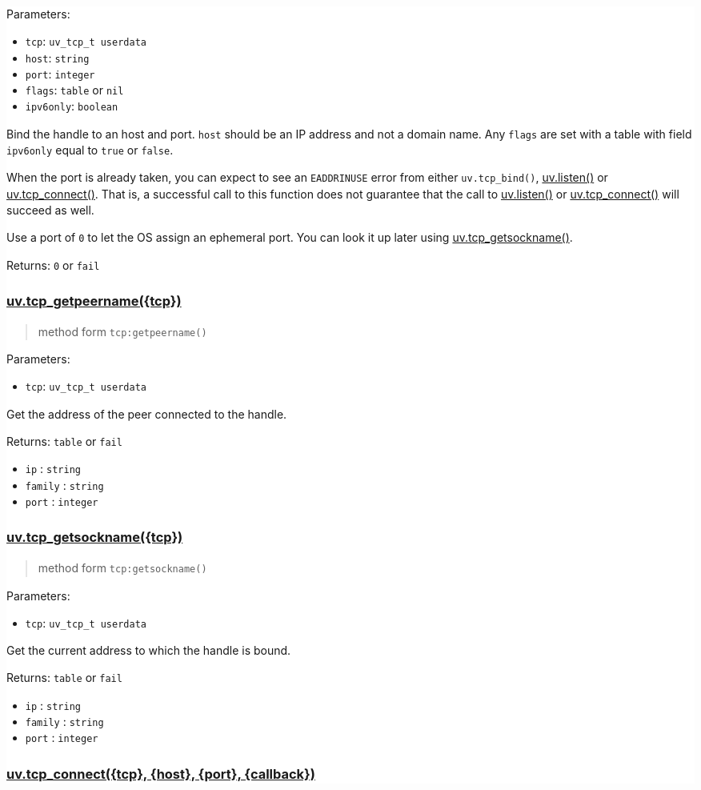 Parameters:
- `tcp`: `uv_tcp_t userdata`
- `host`: `string`
- `port`: `integer`
- `flags`: `table` or `nil`
- `ipv6only`: `boolean`

Bind the handle to an host and port. `host` should be an IP
address and not a domain name. Any `flags` are set with a
table with field `ipv6only` equal to `true` or `false`.

When the port is already taken, you can expect to see an
`EADDRINUSE` error from either `uv.tcp_bind()`, [uv.listen()](#uv.listen())
or [uv.tcp_connect()](#uv.tcp_connect()). That is, a successful call to this
function does not guarantee that the call to [uv.listen()](#uv.listen()) or
[uv.tcp_connect()](#uv.tcp_connect()) will succeed as well.

Use a port of `0` to let the OS assign an ephemeral port.  You
can look it up later using [uv.tcp_getsockname()](#uv.tcp_getsockname()).

Returns: `0` or `fail`

### <a id="uv.tcp_getpeername()" class="section-title" href="#uv.tcp_getpeername()">uv.tcp_getpeername({tcp})</a>

> method form `tcp:getpeername()`

Parameters:
- `tcp`: `uv_tcp_t userdata`

Get the address of the peer connected to the handle.

Returns: `table` or `fail`
- `ip` : `string`
- `family` : `string`
- `port` : `integer`

### <a id="uv.tcp_getsockname()" class="section-title" href="#uv.tcp_getsockname()">uv.tcp_getsockname({tcp})</a>

> method form `tcp:getsockname()`

Parameters:
- `tcp`: `uv_tcp_t userdata`

Get the current address to which the handle is bound.

Returns: `table` or `fail`
- `ip` : `string`
- `family` : `string`
- `port` : `integer`

### <a id="uv.tcp_connect()" class="section-title" href="#uv.tcp_connect()">uv.tcp_connect({tcp}, {host}, {port}, {callback})</a>
